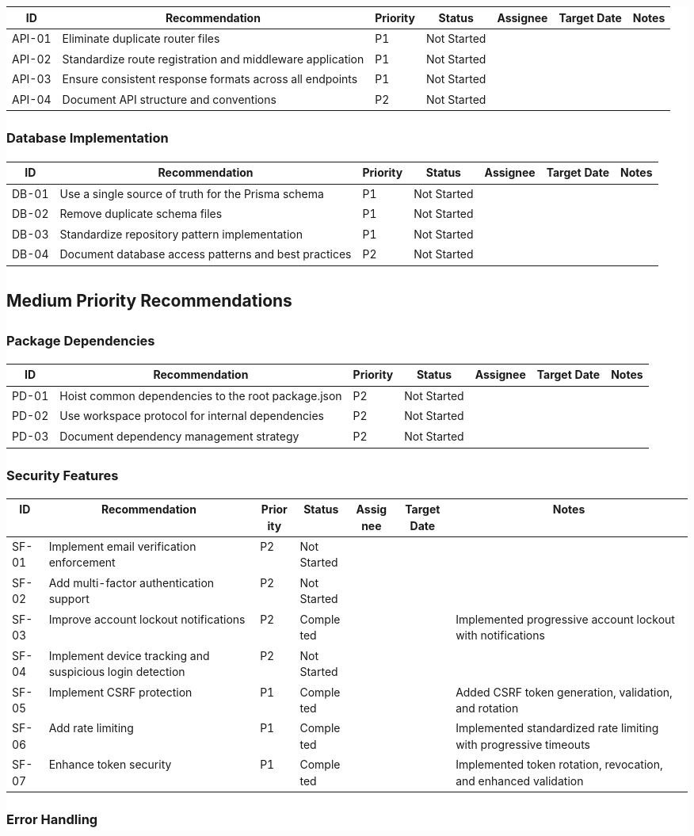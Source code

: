 | ID | Recommendation | Priority | Status | Assignee | Target Date | Notes |
|----|---------------|----------|--------|----------|-------------|-------|
| API-01 | Eliminate duplicate router files | P1 | Not Started | | | |
| API-02 | Standardize route registration and middleware application | P1 | Not Started | | | |
| API-03 | Ensure consistent response formats across all endpoints | P1 | Not Started | | | |
| API-04 | Document API structure and conventions | P2 | Not Started | | | |

### Database Implementation

| ID | Recommendation | Priority | Status | Assignee | Target Date | Notes |
|----|---------------|----------|--------|----------|-------------|-------|
| DB-01 | Use a single source of truth for the Prisma schema | P1 | Not Started | | | |
| DB-02 | Remove duplicate schema files | P1 | Not Started | | | |
| DB-03 | Standardize repository pattern implementation | P1 | Not Started | | | |
| DB-04 | Document database access patterns and best practices | P2 | Not Started | | | |

## Medium Priority Recommendations

### Package Dependencies

| ID | Recommendation | Priority | Status | Assignee | Target Date | Notes |
|----|---------------|----------|--------|----------|-------------|-------|
| PD-01 | Hoist common dependencies to the root package.json | P2 | Not Started | | | |
| PD-02 | Use workspace protocol for internal dependencies | P2 | Not Started | | | |
| PD-03 | Document dependency management strategy | P2 | Not Started | | | |

### Security Features

| ID | Recommendation | Priority | Status | Assignee | Target Date | Notes |
|----|---------------|----------|--------|----------|-------------|-------|
| SF-01 | Implement email verification enforcement | P2 | Not Started | | | |
| SF-02 | Add multi-factor authentication support | P2 | Not Started | | | |
| SF-03 | Improve account lockout notifications | P2 | Completed | | | Implemented progressive account lockout with notifications |
| SF-04 | Implement device tracking and suspicious login detection | P2 | Not Started | | | |
| SF-05 | Implement CSRF protection | P1 | Completed | | | Added CSRF token generation, validation, and rotation |
| SF-06 | Add rate limiting | P1 | Completed | | | Implemented standardized rate limiting with progressive timeouts |
| SF-07 | Enhance token security | P1 | Completed | | | Implemented token rotation, revocation, and enhanced validation |

### Error Handling
